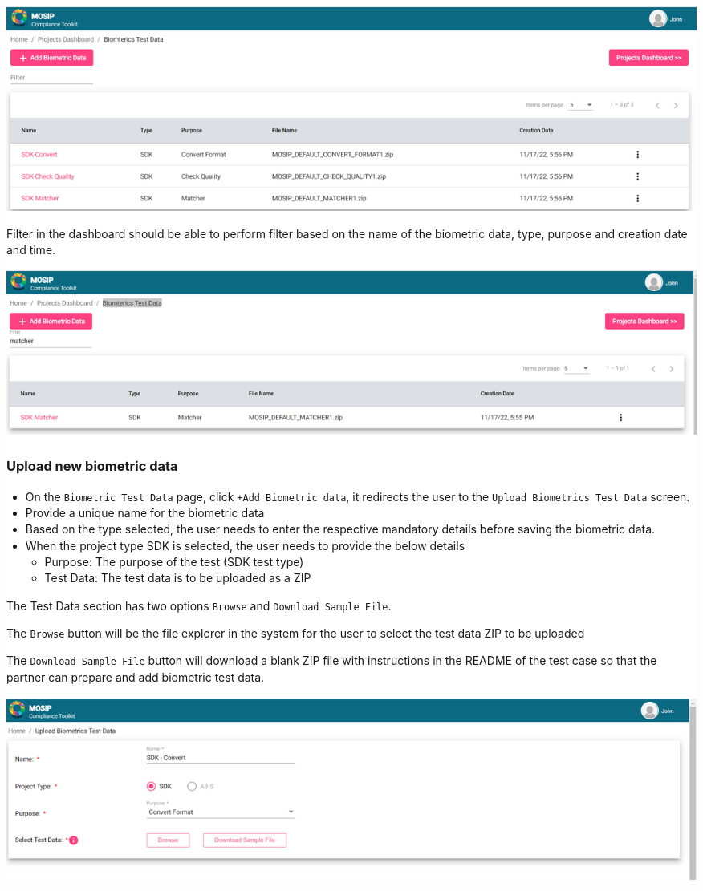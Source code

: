 ![](_images/ctk-biometric-data-collected.png) 
   
Filter in the dashboard should be able to perform filter based on the name of the biometric data, type, purpose and creation date and time.

![](_images/ctk-filter-bio-data.png) 

### Upload new biometric data
 
 * On the `Biometric Test Data` page, click `+Add Biometric data`, it redirects the user to the `Upload Biometrics Test Data` screen.
 * Provide a unique name for the biometric data
 * Based on the type selected, the user needs to enter the respective mandatory details before saving the biometric data.
 * When the project type SDK is selected, the user needs to provide the below details
    * Purpose: The purpose of the test (SDK test type)
    * Test Data: The test data is to be uploaded as a ZIP

The Test Data section has two options `Browse` and `Download Sample File`.

The `Browse` button will be the file explorer in the system for the user to select the test data ZIP to be uploaded

The `Download Sample File` button will download a blank ZIP file with instructions in the README of the test case so that the partner can prepare and add biometric test data.
 
![](_images/ctk-upload-bio-data.png) 
  